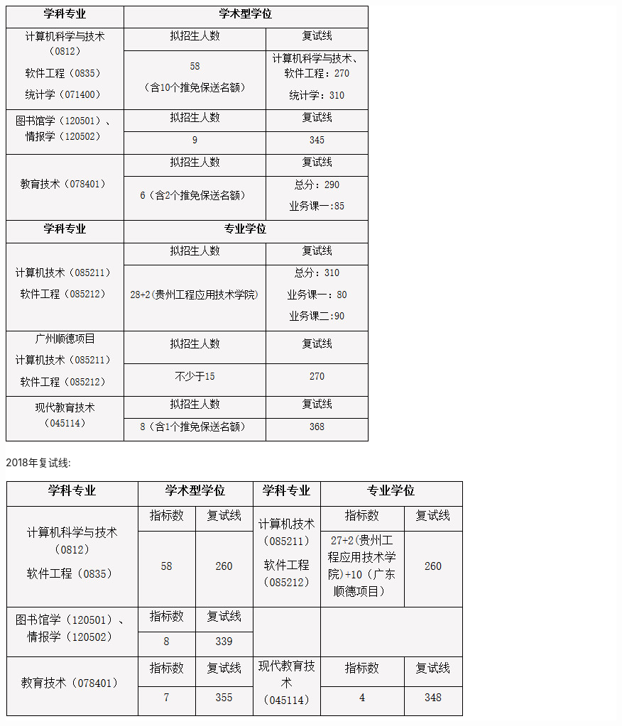 ![2019年计算机与信息科学学院、软件学院复试线](./西南大学/复试/2019复试线.jpg)

2018年复试线:

![2018年计算机与信息科学学院、软件学院复试线](./西南大学/复试/2018复试线.jpg)

